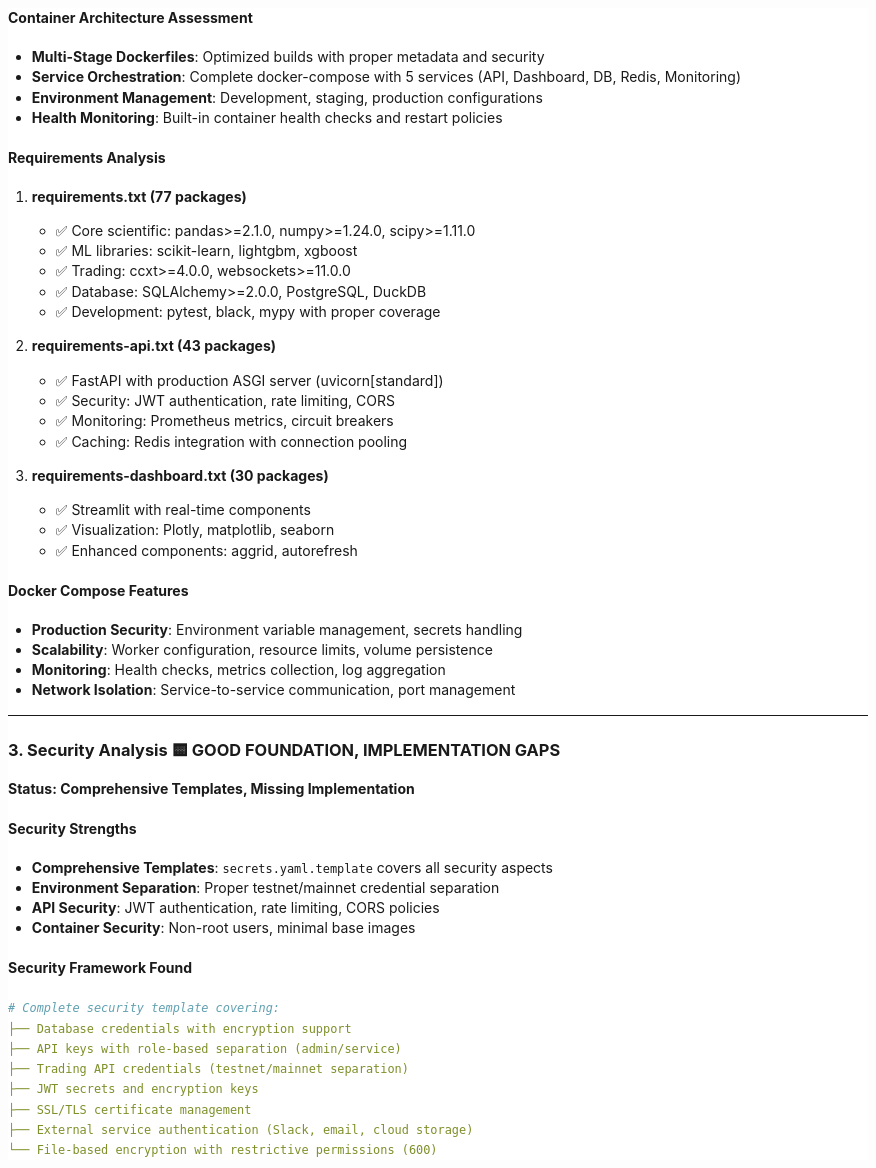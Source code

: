 #### Container Architecture Assessment
- **Multi-Stage Dockerfiles**: Optimized builds with proper metadata and security
- **Service Orchestration**: Complete docker-compose with 5 services (API, Dashboard, DB, Redis, Monitoring)
- **Environment Management**: Development, staging, production configurations
- **Health Monitoring**: Built-in container health checks and restart policies

#### Requirements Analysis
1. **requirements.txt (77 packages)**
   - ✅ Core scientific: pandas>=2.1.0, numpy>=1.24.0, scipy>=1.11.0
   - ✅ ML libraries: scikit-learn, lightgbm, xgboost
   - ✅ Trading: ccxt>=4.0.0, websockets>=11.0.0
   - ✅ Database: SQLAlchemy>=2.0.0, PostgreSQL, DuckDB
   - ✅ Development: pytest, black, mypy with proper coverage

2. **requirements-api.txt (43 packages)**
   - ✅ FastAPI with production ASGI server (uvicorn[standard])
   - ✅ Security: JWT authentication, rate limiting, CORS
   - ✅ Monitoring: Prometheus metrics, circuit breakers
   - ✅ Caching: Redis integration with connection pooling

3. **requirements-dashboard.txt (30 packages)**
   - ✅ Streamlit with real-time components
   - ✅ Visualization: Plotly, matplotlib, seaborn
   - ✅ Enhanced components: aggrid, autorefresh

#### Docker Compose Features
- **Production Security**: Environment variable management, secrets handling
- **Scalability**: Worker configuration, resource limits, volume persistence
- **Monitoring**: Health checks, metrics collection, log aggregation
- **Network Isolation**: Service-to-service communication, port management

---

### 3. Security Analysis 🟨 GOOD FOUNDATION, IMPLEMENTATION GAPS
**Status: Comprehensive Templates, Missing Implementation**

#### Security Strengths
- **Comprehensive Templates**: `secrets.yaml.template` covers all security aspects
- **Environment Separation**: Proper testnet/mainnet credential separation
- **API Security**: JWT authentication, rate limiting, CORS policies
- **Container Security**: Non-root users, minimal base images

#### Security Framework Found
```yaml
# Complete security template covering:
├── Database credentials with encryption support
├── API keys with role-based separation (admin/service)
├── Trading API credentials (testnet/mainnet separation)
├── JWT secrets and encryption keys
├── SSL/TLS certificate management
├── External service authentication (Slack, email, cloud storage)
└── File-based encryption with restrictive permissions (600)
```

